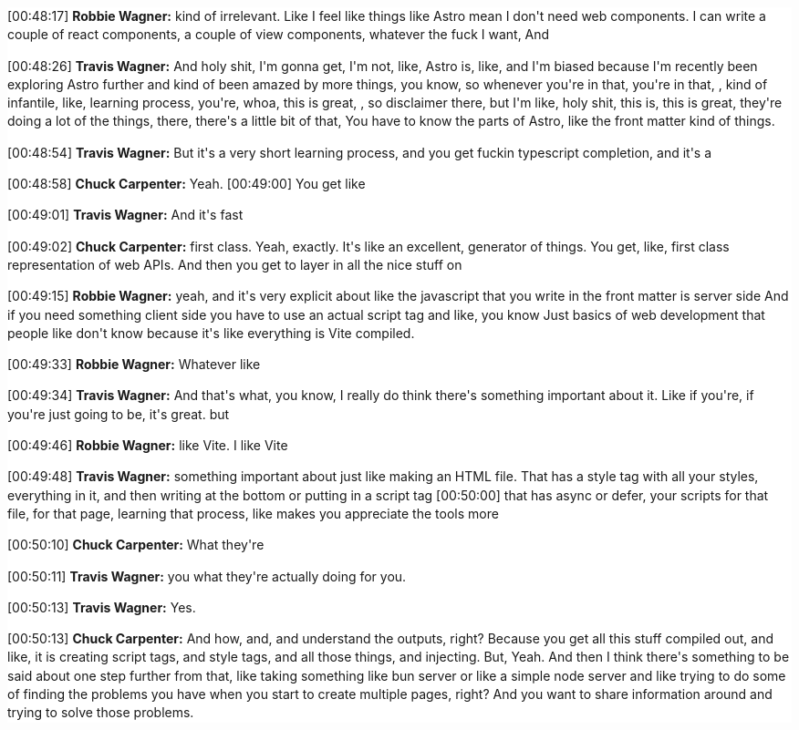 [00:48:17] **Robbie Wagner:** kind of irrelevant. Like I feel like things like
Astro mean I don't need web components. I can write a couple of react
components, a couple of view components, whatever the fuck I want, And

[00:48:26] **Travis Wagner:** And holy shit, I'm gonna get, I'm not, like, Astro
is, like, and I'm biased because I'm recently been exploring Astro further and
kind of been amazed by more things, you know, so whenever you're in that, you're
in that, , kind of infantile, like, learning process, you're, whoa, this is
great, , so disclaimer there, but I'm like, holy shit, this is, this is great,
they're doing a lot of the things, there, there's a little bit of that, You have
to know the parts of Astro, like the front matter kind of things.

[00:48:54] **Travis Wagner:** But it's a very short learning process, and you
get fuckin typescript completion, and it's a

[00:48:58] **Chuck Carpenter:** Yeah. [00:49:00] You get like

[00:49:01] **Travis Wagner:** And it's fast

[00:49:02] **Chuck Carpenter:** first class. Yeah, exactly. It's like an
excellent, generator of things. You get, like, first class representation of web
APIs. And then you get to layer in all the nice stuff on

[00:49:15] **Robbie Wagner:** yeah, and it's very explicit about like the
javascript that you write in the front matter is server side And if you need
something client side you have to use an actual script tag and like, you know
Just basics of web development that people like don't know because it's like
everything is Vite compiled.

[00:49:33] **Robbie Wagner:** Whatever like

[00:49:34] **Travis Wagner:** And that's what, you know, I really do think
there's something important about it. Like if you're, if you're just going to
be, it's great. but

[00:49:46] **Robbie Wagner:** like Vite. I like Vite

[00:49:48] **Travis Wagner:** something important about just like making an HTML
file. That has a style tag with all your styles, everything in it, and then
writing at the bottom or putting in a script tag [00:50:00] that has async or
defer, your scripts for that file, for that page, learning that process, like
makes you appreciate the tools more

[00:50:10] **Chuck Carpenter:** What they're

[00:50:11] **Travis Wagner:** you what they're actually doing for you.

[00:50:13] **Travis Wagner:** Yes.

[00:50:13] **Chuck Carpenter:** And how, and, and understand the outputs, right?
Because you get all this stuff compiled out, and like, it is creating script
tags, and style tags, and all those things, and injecting. But, Yeah. And then I
think there's something to be said about one step further from that, like taking
something like bun server or like a simple node server and like trying to do
some of finding the problems you have when you start to create multiple pages,
right? And you want to share information around and trying to solve those
problems.
